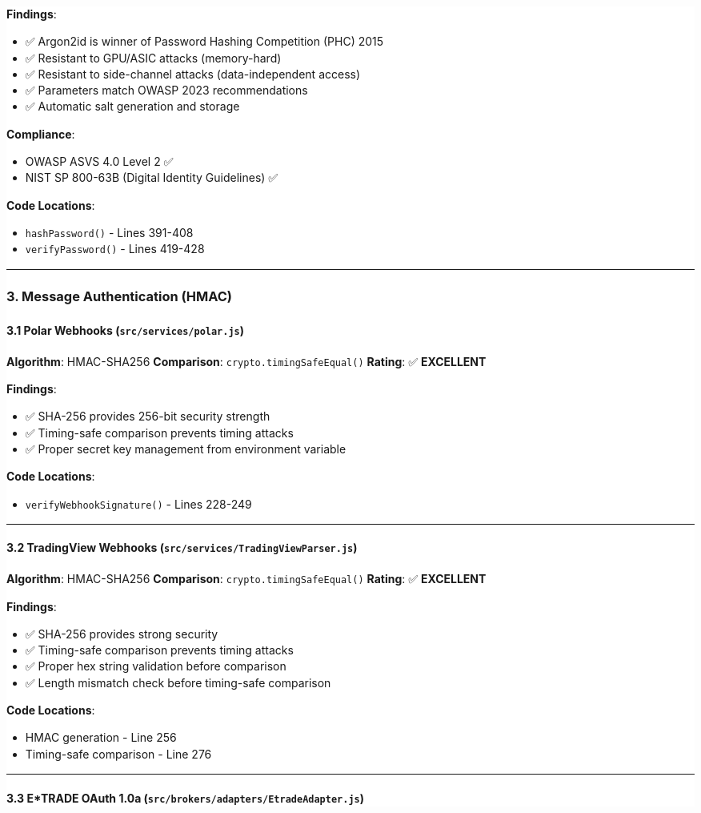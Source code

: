 **Findings**:
- ✅ Argon2id is winner of Password Hashing Competition (PHC) 2015
- ✅ Resistant to GPU/ASIC attacks (memory-hard)
- ✅ Resistant to side-channel attacks (data-independent access)
- ✅ Parameters match OWASP 2023 recommendations
- ✅ Automatic salt generation and storage

**Compliance**:
- OWASP ASVS 4.0 Level 2 ✅
- NIST SP 800-63B (Digital Identity Guidelines) ✅

**Code Locations**:
- `hashPassword()` - Lines 391-408
- `verifyPassword()` - Lines 419-428

---

### 3. Message Authentication (HMAC)

#### 3.1 Polar Webhooks (`src/services/polar.js`)

**Algorithm**: HMAC-SHA256
**Comparison**: `crypto.timingSafeEqual()`
**Rating**: ✅ **EXCELLENT**

**Findings**:
- ✅ SHA-256 provides 256-bit security strength
- ✅ Timing-safe comparison prevents timing attacks
- ✅ Proper secret key management from environment variable

**Code Locations**:
- `verifyWebhookSignature()` - Lines 228-249

---

#### 3.2 TradingView Webhooks (`src/services/TradingViewParser.js`)

**Algorithm**: HMAC-SHA256
**Comparison**: `crypto.timingSafeEqual()`
**Rating**: ✅ **EXCELLENT**

**Findings**:
- ✅ SHA-256 provides strong security
- ✅ Timing-safe comparison prevents timing attacks
- ✅ Proper hex string validation before comparison
- ✅ Length mismatch check before timing-safe comparison

**Code Locations**:
- HMAC generation - Line 256
- Timing-safe comparison - Line 276

---

#### 3.3 E*TRADE OAuth 1.0a (`src/brokers/adapters/EtradeAdapter.js`)
